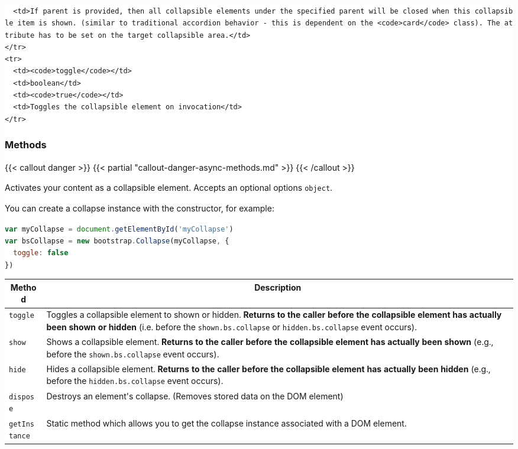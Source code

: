       <td>If parent is provided, then all collapsible elements under the specified parent will be closed when this collapsible item is shown. (similar to traditional accordion behavior - this is dependent on the <code>card</code> class). The attribute has to be set on the target collapsible area.</td>
    </tr>
    <tr>
      <td><code>toggle</code></td>
      <td>boolean</td>
      <td><code>true</code></td>
      <td>Toggles the collapsible element on invocation</td>
    </tr>
  </tbody>
</table>

### Methods

{{< callout danger >}}
{{< partial "callout-danger-async-methods.md" >}}
{{< /callout >}}

Activates your content as a collapsible element. Accepts an optional options `object`.

You can create a collapse instance with the constructor, for example:

```js
var myCollapse = document.getElementById('myCollapse')
var bsCollapse = new bootstrap.Collapse(myCollapse, {
  toggle: false
})
```

<table class="table">
  <thead>
    <tr>
      <th>Method</th>
      <th>Description</th>
    </tr>
  </thead>
  <tbody>
    <tr>
      <td><code>toggle</code></td>
      <td>Toggles a collapsible element to shown or hidden. <strong>Returns to the caller before the collapsible element has actually been shown or hidden</strong> (i.e. before the <code>shown.bs.collapse</code> or <code>hidden.bs.collapse</code> event occurs).</td>
    </tr>
    <tr>
      <td><code>show</code></td>
      <td>Shows a collapsible element. <strong>Returns to the caller before the collapsible element has actually been shown</strong> (e.g., before the <code>shown.bs.collapse</code> event occurs). </td>
    </tr>
    <tr>
      <td><code>hide</code></td>
      <td>Hides a collapsible element. <strong>Returns to the caller before the collapsible element has actually been hidden</strong> (e.g., before the <code>hidden.bs.collapse</code> event occurs).</td>
    </tr>
    <tr>
      <td><code>dispose</code></td>
      <td>Destroys an element's collapse. (Removes stored data on the DOM element)</td>
    </tr>
    <tr>
      <td><code>getInstance</code></td>
      <td>Static method which allows you to get the collapse instance associated with a DOM element.</td>
    </tr>
  </tbody>
</table>
